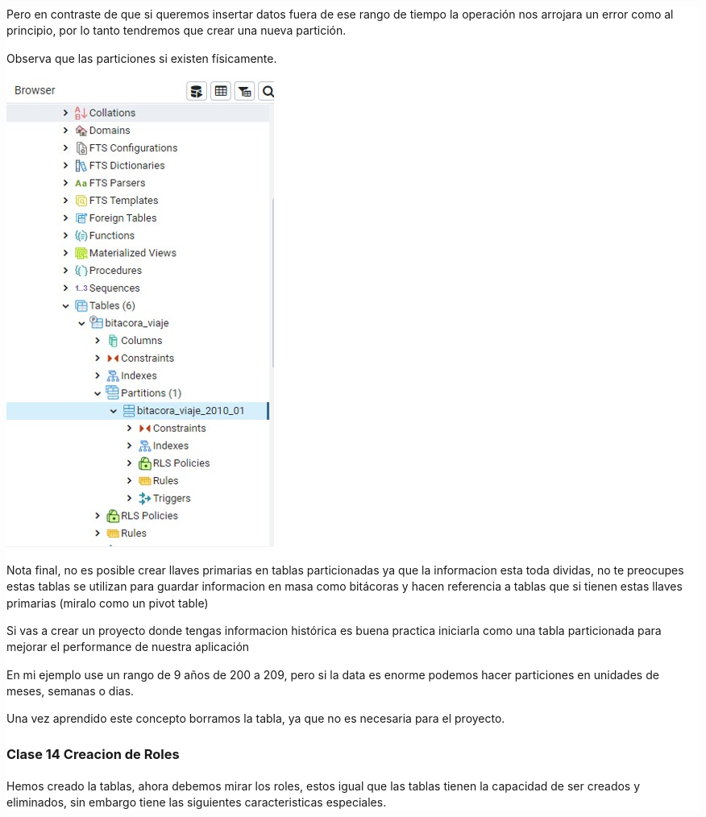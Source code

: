 
 Pero en contraste de que si queremos insertar datos fuera de ese rango de tiempo la operación nos arrojara un error como al principio, por lo tanto tendremos que crear una nueva partición.

Observa que las particiones si existen físicamente.

![particiones_8](src/Curso_de_PostgreSQL/particiones_8.jpg)

Nota final, no es posible crear llaves primarias en tablas particionadas ya que la informacion esta toda dividas, no te preocupes estas tablas se utilizan para guardar informacion en masa como bitácoras y hacen referencia a tablas que si tienen estas llaves primarias (miralo como un pivot table)

Si vas a crear un proyecto donde tengas informacion histórica es buena practica iniciarla como una tabla particionada para mejorar el performance de nuestra aplicación

En mi ejemplo use un rango de 9 años de 200 a 209, pero si la data es enorme podemos hacer particiones en unidades de meses, semanas o dias.

Una vez aprendido este concepto borramos la tabla, ya que no es necesaria para el proyecto.

### Clase 14 Creacion de Roles

Hemos creado la tablas, ahora debemos mirar los roles, estos igual que las tablas tienen la capacidad de ser creados y eliminados, sin embargo tiene las siguientes caracteristicas especiales.
